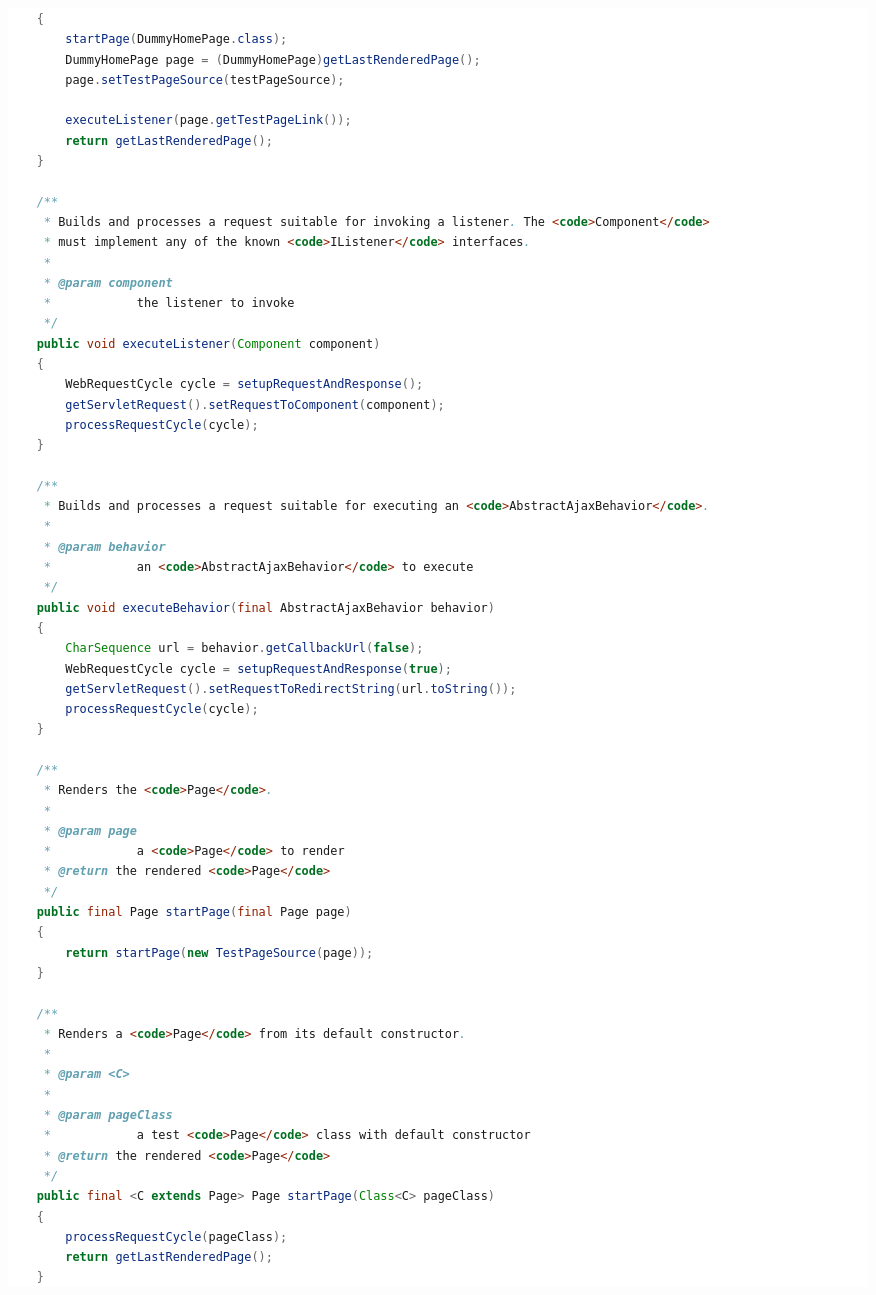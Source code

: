 ```java
	{
		startPage(DummyHomePage.class);
		DummyHomePage page = (DummyHomePage)getLastRenderedPage();
		page.setTestPageSource(testPageSource);

		executeListener(page.getTestPageLink());
		return getLastRenderedPage();
	}

	/**
	 * Builds and processes a request suitable for invoking a listener. The <code>Component</code>
	 * must implement any of the known <code>IListener</code> interfaces.
	 * 
	 * @param component
	 *            the listener to invoke
	 */
	public void executeListener(Component component)
	{
		WebRequestCycle cycle = setupRequestAndResponse();
		getServletRequest().setRequestToComponent(component);
		processRequestCycle(cycle);
	}

	/**
	 * Builds and processes a request suitable for executing an <code>AbstractAjaxBehavior</code>.
	 * 
	 * @param behavior
	 *            an <code>AbstractAjaxBehavior</code> to execute
	 */
	public void executeBehavior(final AbstractAjaxBehavior behavior)
	{
		CharSequence url = behavior.getCallbackUrl(false);
		WebRequestCycle cycle = setupRequestAndResponse(true);
		getServletRequest().setRequestToRedirectString(url.toString());
		processRequestCycle(cycle);
	}

	/**
	 * Renders the <code>Page</code>.
	 * 
	 * @param page
	 *            a <code>Page</code> to render
	 * @return the rendered <code>Page</code>
	 */
	public final Page startPage(final Page page)
	{
		return startPage(new TestPageSource(page));
	}

	/**
	 * Renders a <code>Page</code> from its default constructor.
	 * 
	 * @param <C>
	 * 
	 * @param pageClass
	 *            a test <code>Page</code> class with default constructor
	 * @return the rendered <code>Page</code>
	 */
	public final <C extends Page> Page startPage(Class<C> pageClass)
	{
		processRequestCycle(pageClass);
		return getLastRenderedPage();
	}
```